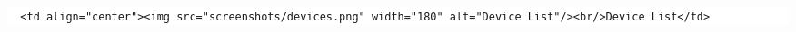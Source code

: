       <td align="center"><img src="screenshots/devices.png" width="180" alt="Device List"/><br/>Device List</td>